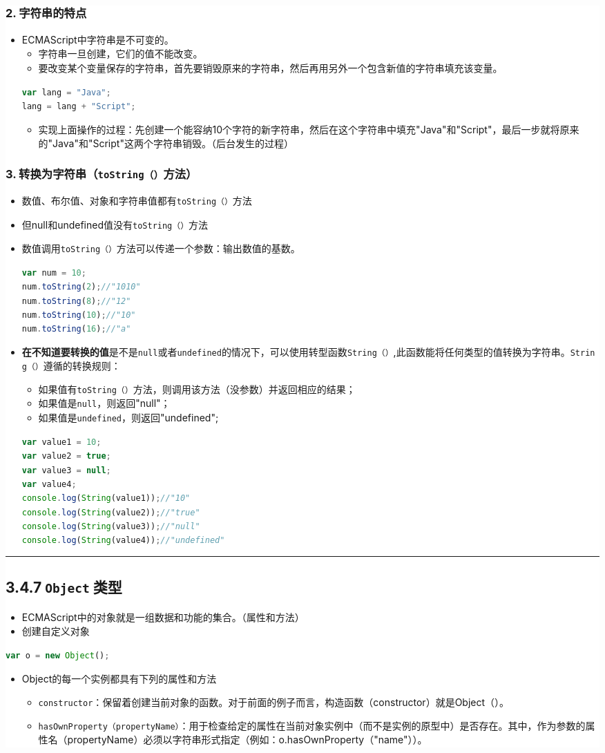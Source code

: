 ### 2. 字符串的特点

- ECMAScript中字符串是不可变的。
	- 字符串一旦创建，它们的值不能改变。
	- 要改变某个变量保存的字符串，首先要销毁原来的字符串，然后再用另外一个包含新值的字符串填充该变量。
	```js
	var lang = "Java";
	lang = lang + "Script";
	```
	- 实现上面操作的过程：先创建一个能容纳10个字符的新字符串，然后在这个字符串中填充"Java"和"Script"，最后一步就将原来的"Java"和"Script"这两个字符串销毁。（后台发生的过程）

### 3. 转换为字符串（`toString（）`方法）
- 数值、布尔值、对象和字符串值都有`toString（）`方法
- 但null和undefined值没有`toString（）`方法
- 数值调用`toString（）`方法可以传递一个参数：输出数值的基数。
	```js
	var num = 10;
	num.toString(2);//"1010"
	num.toString(8);//"12"
	num.toString(10);//"10"
	num.toString(16);//"a"
	```

- **在不知道要转换的值**是不是`null`或者`undefined`的情况下，可以使用转型函数`String（）`,此函数能将任何类型的值转换为字符串。`String（）`遵循的转换规则：
	- 如果值有`toString（）`方法，则调用该方法（没参数）并返回相应的结果；
	- 如果值是`null`，则返回"null"；
	- 如果值是`undefined`，则返回"undefined";
	```js
	var value1 = 10;
	var value2 = true;
	var value3 = null;
	var value4;
	console.log(String(value1));//"10"
	console.log(String(value2));//"true"
	console.log(String(value3));//"null"
	console.log(String(value4));//"undefined"
	```
***

## 3.4.7 `Object` 类型
- ECMAScript中的对象就是一组数据和功能的集合。（属性和方法）
- 创建自定义对象
```js
var o = new Object();
```
- Object的每一个实例都具有下列的属性和方法
	- `constructor`：保留着创建当前对象的函数。对于前面的例子而言，构造函数（constructor）就是Object（）。

	- `hasOwnProperty（propertyName）`：用于检查给定的属性在当前对象实例中（而不是实例的原型中）是否存在。其中，作为参数的属性名（propertyName）必须以字符串形式指定（例如：o.hasOwnProperty（"name"））。
